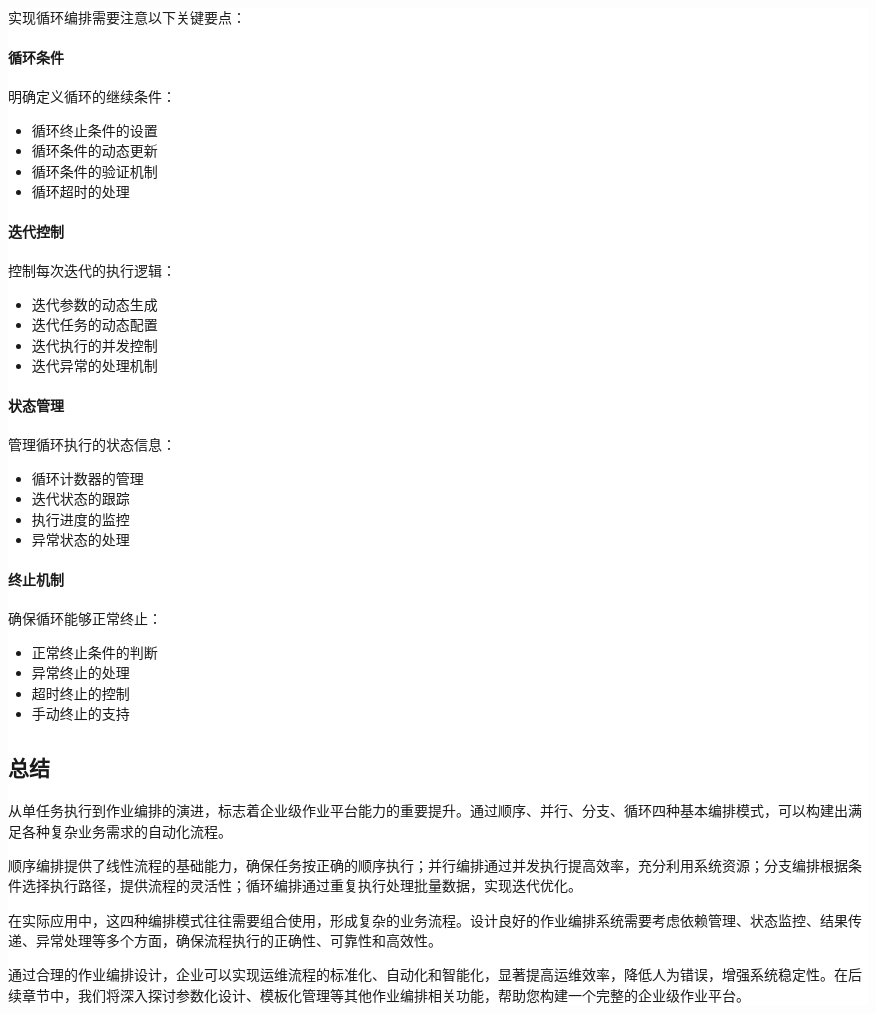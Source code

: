 实现循环编排需要注意以下关键要点：

#### 循环条件
明确定义循环的继续条件：
- 循环终止条件的设置
- 循环条件的动态更新
- 循环条件的验证机制
- 循环超时的处理

#### 迭代控制
控制每次迭代的执行逻辑：
- 迭代参数的动态生成
- 迭代任务的动态配置
- 迭代执行的并发控制
- 迭代异常的处理机制

#### 状态管理
管理循环执行的状态信息：
- 循环计数器的管理
- 迭代状态的跟踪
- 执行进度的监控
- 异常状态的处理

#### 终止机制
确保循环能够正常终止：
- 正常终止条件的判断
- 异常终止的处理
- 超时终止的控制
- 手动终止的支持

## 总结

从单任务执行到作业编排的演进，标志着企业级作业平台能力的重要提升。通过顺序、并行、分支、循环四种基本编排模式，可以构建出满足各种复杂业务需求的自动化流程。

顺序编排提供了线性流程的基础能力，确保任务按正确的顺序执行；并行编排通过并发执行提高效率，充分利用系统资源；分支编排根据条件选择执行路径，提供流程的灵活性；循环编排通过重复执行处理批量数据，实现迭代优化。

在实际应用中，这四种编排模式往往需要组合使用，形成复杂的业务流程。设计良好的作业编排系统需要考虑依赖管理、状态监控、结果传递、异常处理等多个方面，确保流程执行的正确性、可靠性和高效性。

通过合理的作业编排设计，企业可以实现运维流程的标准化、自动化和智能化，显著提高运维效率，降低人为错误，增强系统稳定性。在后续章节中，我们将深入探讨参数化设计、模板化管理等其他作业编排相关功能，帮助您构建一个完整的企业级作业平台。